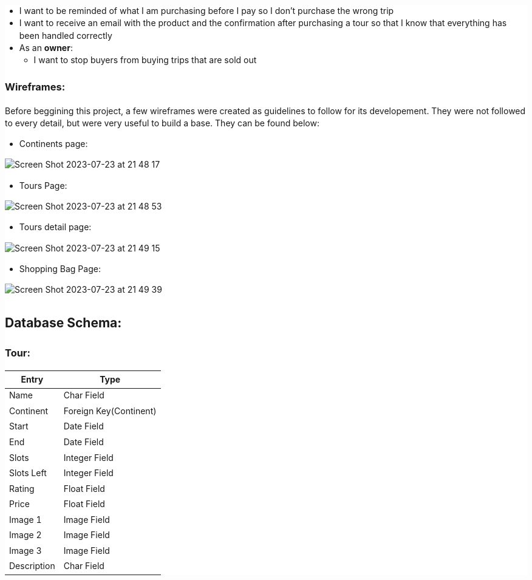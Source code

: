   - I want to be reminded of what I am purchasing before I pay so I don’t purchase the wrong trip
  - I want to receive an email with the product and the confirmation after purchasing a tour so that I know that everything has been handled correctly
- As an **owner**:
  - I want to stop buyers from buying trips that are sold out

### Wireframes:
Before beggining this project, a few wireframes were created as guidelines to follow for its developement. They were not followed to every detail, but were very useful to build a base. They can be found below:
- Continents page:

![Screen Shot 2023-07-23 at 21 48 17](https://github.com/lpewton/surprise-tours/assets/114712846/230bb121-089f-49e4-95ba-13a253f3571f)

- Tours Page:

![Screen Shot 2023-07-23 at 21 48 53](https://github.com/lpewton/surprise-tours/assets/114712846/a38b4864-1212-441f-b6f8-f2d1c3d817e7)

- Tours detail page:

![Screen Shot 2023-07-23 at 21 49 15](https://github.com/lpewton/surprise-tours/assets/114712846/d2a1366a-09b7-466d-a7dd-131b6da9c255)

- Shopping Bag Page:

![Screen Shot 2023-07-23 at 21 49 39](https://github.com/lpewton/surprise-tours/assets/114712846/e264bfc0-f247-4e74-8204-99912a4f60a0)


## Database Schema:
### Tour:
| Entry  | Type |
| ------------- | ------------- | 
| Name  | Char Field | 
| Continent  | Foreign Key(Continent) | 
| Start  | Date Field |
| End  | Date Field | 
| Slots  | Integer Field | 
| Slots Left  | Integer Field | 
| Rating | Float Field |
| Price | Float Field | 
| Image 1 | Image Field | 
| Image 2 | Image Field | 
| Image 3 | Image Field | 
| Description | Char Field | 
